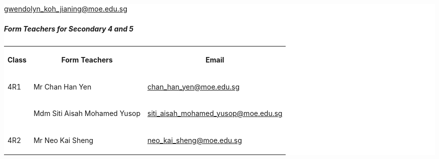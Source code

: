 <td rowspan="1" colspan="1">
<p><a href="mailto:gwendolyn_koh_jianing@moe.edu.sg" rel="noopener noreferrer nofollow" target="_blank">gwendolyn_koh_jianing@moe.edu.sg</a>
</p>
</td>
</tr>
</tbody>
</table>
<h5><strong>Form Teachers for Secondary 4 and 5</strong></h5>
<table style="minWidth: 75px">
<colgroup>
<col>
<col>
<col>
</colgroup>
<tbody>
<tr>
<th rowspan="1" colspan="1">
<p>Class</p>
</th>
<th rowspan="1" colspan="1">
<p>Form Teachers</p>
</th>
<th rowspan="1" colspan="1">
<p>Email</p>
</th>
</tr>
<tr>
<td rowspan="1" colspan="1">
<p>4R1</p>
</td>
<td rowspan="1" colspan="1">
<p>Mr Chan Han Yen</p>
</td>
<td rowspan="1" colspan="1">
<p><a href="mailto:chan_han_yen@moe.edu.sg" rel="noopener noreferrer nofollow" target="_blank">chan_han_yen@moe.edu.sg</a>
</p>
</td>
</tr>
<tr>
<td rowspan="1" colspan="1">
<p></p>
</td>
<td rowspan="1" colspan="1">
<p>Mdm Siti Aisah Mohamed Yusop</p>
</td>
<td rowspan="1" colspan="1">
<p><a href="mailto:siti_aisah_mohamed_yusop@moe.edu.sg" rel="noopener noreferrer nofollow" target="_blank">siti_aisah_mohamed_yusop@moe.edu.sg</a>
</p>
</td>
</tr>
<tr>
<td rowspan="1" colspan="1">
<p>4R2</p>
</td>
<td rowspan="1" colspan="1">
<p>Mr Neo Kai Sheng</p>
</td>
<td rowspan="1" colspan="1">
<p><a href="mailto:neo_kai_sheng@moe.edu.sg" rel="noopener noreferrer nofollow" target="_blank">neo_kai_sheng@moe.edu.sg</a>
</p>